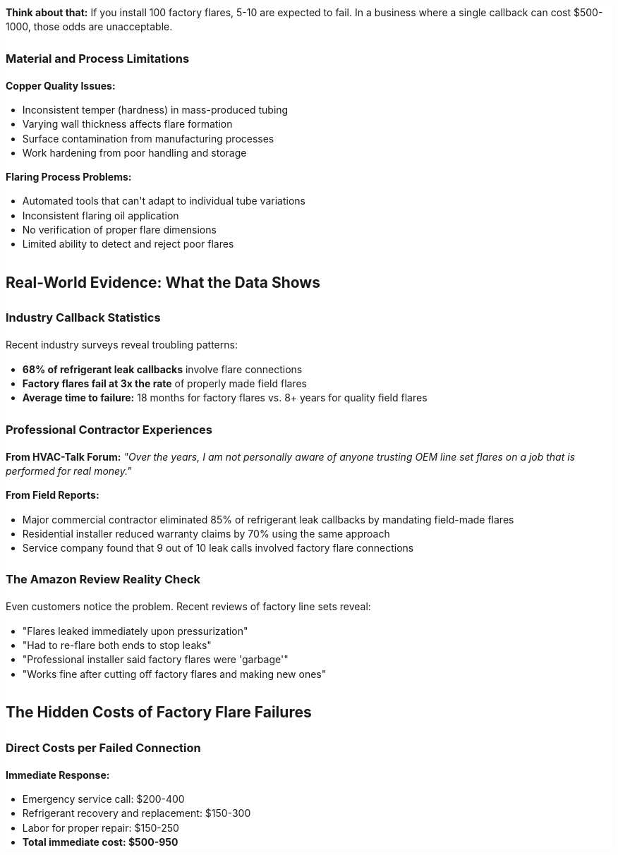 **Think about that:** If you install 100 factory flares, 5-10 are expected to fail. In a business where a single callback can cost $500-1000, those odds are unacceptable.

### Material and Process Limitations

**Copper Quality Issues:**
- Inconsistent temper (hardness) in mass-produced tubing
- Varying wall thickness affects flare formation
- Surface contamination from manufacturing processes
- Work hardening from poor handling and storage

**Flaring Process Problems:**
- Automated tools that can't adapt to individual tube variations
- Inconsistent flaring oil application
- No verification of proper flare dimensions
- Limited ability to detect and reject poor flares

## Real-World Evidence: What the Data Shows

### Industry Callback Statistics

Recent industry surveys reveal troubling patterns:
- **68% of refrigerant leak callbacks** involve flare connections
- **Factory flares fail at 3x the rate** of properly made field flares
- **Average time to failure:** 18 months for factory flares vs. 8+ years for quality field flares

### Professional Contractor Experiences

**From HVAC-Talk Forum:**
*"Over the years, I am not personally aware of anyone trusting OEM line set flares on a job that is performed for real money."*

**From Field Reports:**
- Major commercial contractor eliminated 85% of refrigerant leak callbacks by mandating field-made flares
- Residential installer reduced warranty claims by 70% using the same approach
- Service company found that 9 out of 10 leak calls involved factory flare connections

### The Amazon Review Reality Check

Even customers notice the problem. Recent reviews of factory line sets reveal:
- "Flares leaked immediately upon pressurization"
- "Had to re-flare both ends to stop leaks"
- "Professional installer said factory flares were 'garbage'"
- "Works fine after cutting off factory flares and making new ones"

## The Hidden Costs of Factory Flare Failures

### Direct Costs per Failed Connection

**Immediate Response:**
- Emergency service call: $200-400
- Refrigerant recovery and replacement: $150-300
- Labor for proper repair: $150-250
- **Total immediate cost: $500-950**
